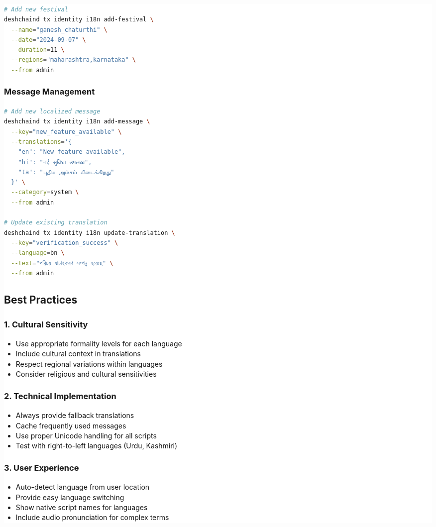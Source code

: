 ```bash
# Add new festival
deshchaind tx identity i18n add-festival \
  --name="ganesh_chaturthi" \
  --date="2024-09-07" \
  --duration=11 \
  --regions="maharashtra,karnataka" \
  --from admin
```

### Message Management

```bash
# Add new localized message
deshchaind tx identity i18n add-message \
  --key="new_feature_available" \
  --translations='{
    "en": "New feature available",
    "hi": "नई सुविधा उपलब्ध",
    "ta": "புதிய அம்சம் கிடைக்கிறது"
  }' \
  --category=system \
  --from admin

# Update existing translation
deshchaind tx identity i18n update-translation \
  --key="verification_success" \
  --language=bn \
  --text="পরিচয় যাচাইকরণ সম্পন্ন হয়েছে" \
  --from admin
```

## Best Practices

### 1. Cultural Sensitivity
- Use appropriate formality levels for each language
- Include cultural context in translations
- Respect regional variations within languages
- Consider religious and cultural sensitivities

### 2. Technical Implementation
- Always provide fallback translations
- Cache frequently used messages
- Use proper Unicode handling for all scripts
- Test with right-to-left languages (Urdu, Kashmiri)

### 3. User Experience
- Auto-detect language from user location
- Provide easy language switching
- Show native script names for languages
- Include audio pronunciation for complex terms
